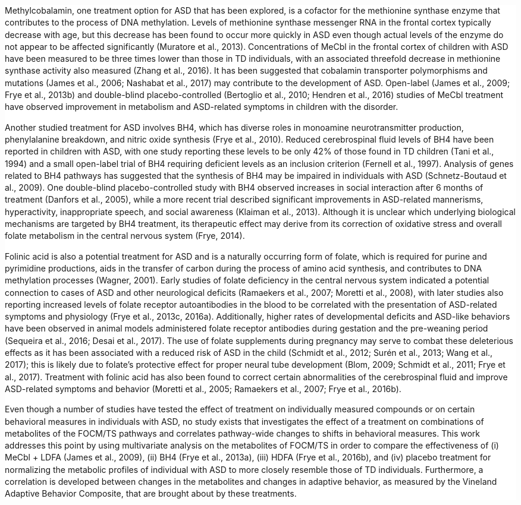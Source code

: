 Methylcobalamin, one treatment option for ASD that has been explored, is a cofactor for the methionine synthase enzyme that contributes to the process of DNA methylation. Levels of methionine synthase messenger RNA in the frontal cortex typically decrease with age, but this decrease has been found to occur more quickly in ASD even though actual levels of the enzyme do not appear to be affected significantly (Muratore et al., 2013). Concentrations of MeCbl in the frontal cortex of children with ASD have been measured to be three times lower than those in TD individuals, with an associated threefold decrease in methionine synthase activity also measured (Zhang et al., 2016). It has been suggested that cobalamin transporter polymorphisms and mutations (James et al., 2006; Nashabat et al., 2017) may contribute to the development of ASD. Open-label (James et al., 2009; Frye et al., 2013b) and double-blind placebo-controlled (Bertoglio et al., 2010; Hendren et al., 2016) studies of MeCbl treatment have observed improvement in metabolism and ASD-related symptoms in children with the disorder.

Another studied treatment for ASD involves BH4, which has diverse roles in monoamine neurotransmitter production, phenylalanine breakdown, and nitric oxide synthesis (Frye et al., 2010). Reduced cerebrospinal fluid levels of BH4 have been reported in children with ASD, with one study reporting these levels to be only 42% of those found in TD children (Tani et al., 1994) and a small open-label trial of BH4 requiring deficient levels as an inclusion criterion (Fernell et al., 1997). Analysis of genes related to BH4 pathways has suggested that the synthesis of BH4 may be impaired in individuals with ASD (Schnetz-Boutaud et al., 2009). One double-blind placebo-controlled study with BH4 observed increases in social interaction after 6 months of treatment (Danfors et al., 2005), while a more recent trial described significant improvements in ASD-related mannerisms, hyperactivity, inappropriate speech, and social awareness (Klaiman et al., 2013). Although it is unclear which underlying biological mechanisms are targeted by BH4 treatment, its therapeutic effect may derive from its correction of oxidative stress and overall folate metabolism in the central nervous system (Frye, 2014).

Folinic acid is also a potential treatment for ASD and is a naturally occurring form of folate, which is required for purine and pyrimidine productions, aids in the transfer of carbon during the process of amino acid synthesis, and contributes to DNA methylation processes (Wagner, 2001). Early studies of folate deficiency in the central nervous system indicated a potential connection to cases of ASD and other neurological deficits (Ramaekers et al., 2007; Moretti et al., 2008), with later studies also reporting increased levels of folate receptor autoantibodies in the blood to be correlated with the presentation of ASD-related symptoms and physiology (Frye et al., 2013c, 2016a). Additionally, higher rates of developmental deficits and ASD-like behaviors have been observed in animal models administered folate receptor antibodies during gestation and the pre-weaning period (Sequeira et al., 2016; Desai et al., 2017). The use of folate supplements during pregnancy may serve to combat these deleterious effects as it has been associated with a reduced risk of ASD in the child (Schmidt et al., 2012; Surén et al., 2013; Wang et al., 2017); this is likely due to folate’s protective effect for proper neural tube development (Blom, 2009; Schmidt et al., 2011; Frye et al., 2017). Treatment with folinic acid has also been found to correct certain abnormalities of the cerebrospinal fluid and improve ASD-related symptoms and behavior (Moretti et al., 2005; Ramaekers et al., 2007; Frye et al., 2016b).

Even though a number of studies have tested the effect of treatment on individually measured compounds or on certain behavioral measures in individuals with ASD, no study exists that investigates the effect of a treatment on combinations of metabolites of the FOCM/TS pathways and correlates pathway-wide changes to shifts in behavioral measures. This work addresses this point by using multivariate analysis on the metabolites of FOCM/TS in order to compare the effectiveness of (i) MeCbl + LDFA (James et al., 2009), (ii) BH4 (Frye et al., 2013a), (iii) HDFA (Frye et al., 2016b), and (iv) placebo treatment for normalizing the metabolic profiles of individual with ASD to more closely resemble those of TD individuals. Furthermore, a correlation is developed between changes in the metabolites and changes in adaptive behavior, as measured by the Vineland Adaptive Behavior Composite, that are brought about by these treatments.
